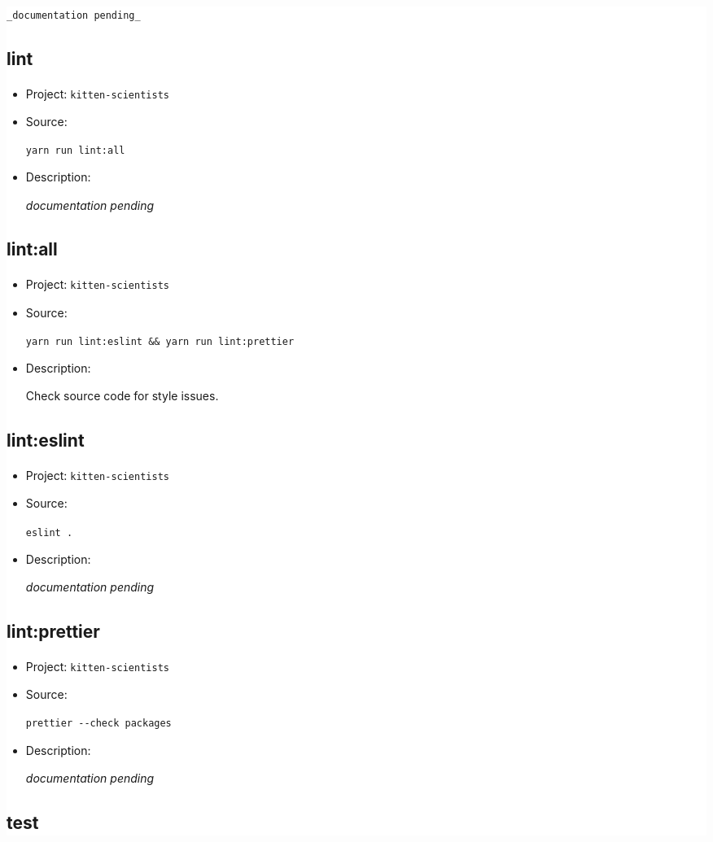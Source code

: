     _documentation pending_

## lint

-   Project: `kitten-scientists`
-   Source:

    ```shell
    yarn run lint:all
    ```

-   Description:

    _documentation pending_

## lint:all

-   Project: `kitten-scientists`
-   Source:

    ```shell
    yarn run lint:eslint && yarn run lint:prettier
    ```

-   Description:

    Check source code for style issues.

## lint:eslint

-   Project: `kitten-scientists`
-   Source:

    ```shell
    eslint .
    ```

-   Description:

    _documentation pending_

## lint:prettier

-   Project: `kitten-scientists`
-   Source:

    ```shell
    prettier --check packages
    ```

-   Description:

    _documentation pending_

## test
